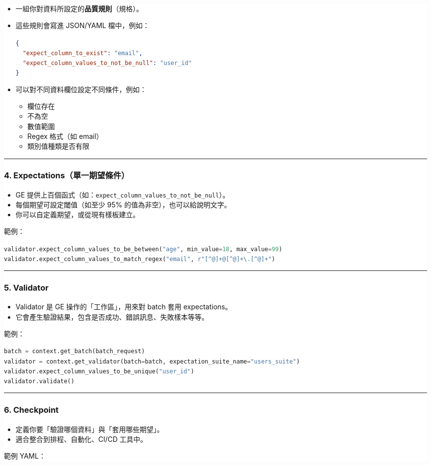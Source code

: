 * 一組你對資料所設定的**品質規則**（規格）。
* 這些規則會寫進 JSON/YAML 檔中，例如：

  ```json
  {
    "expect_column_to_exist": "email",
    "expect_column_values_to_not_be_null": "user_id"
  }
  ```
* 可以對不同資料欄位設定不同條件，例如：

  * 欄位存在
  * 不為空
  * 數值範圍
  * Regex 格式（如 email）
  * 類別值種類是否有限

---

### 4. **Expectations（單一期望條件）**

* GE 提供上百個函式（如：`expect_column_values_to_not_be_null`）。
* 每個期望可設定閾值（如至少 95% 的值為非空），也可以給說明文字。
* 你可以自定義期望，或從現有樣板建立。

範例：

```python
validator.expect_column_values_to_be_between("age", min_value=18, max_value=99)
validator.expect_column_values_to_match_regex("email", r"[^@]+@[^@]+\.[^@]+")
```

---

### 5. **Validator**

* Validator 是 GE 操作的「工作區」，用來對 batch 套用 expectations。
* 它會產生驗證結果，包含是否成功、錯誤訊息、失敗樣本等等。

範例：

```python
batch = context.get_batch(batch_request)
validator = context.get_validator(batch=batch, expectation_suite_name="users_suite")
validator.expect_column_values_to_be_unique("user_id")
validator.validate()
```

---

### 6. **Checkpoint**

* 定義你要「驗證哪個資料」與「套用哪些期望」。
* 適合整合到排程、自動化、CI/CD 工具中。

範例 YAML：
